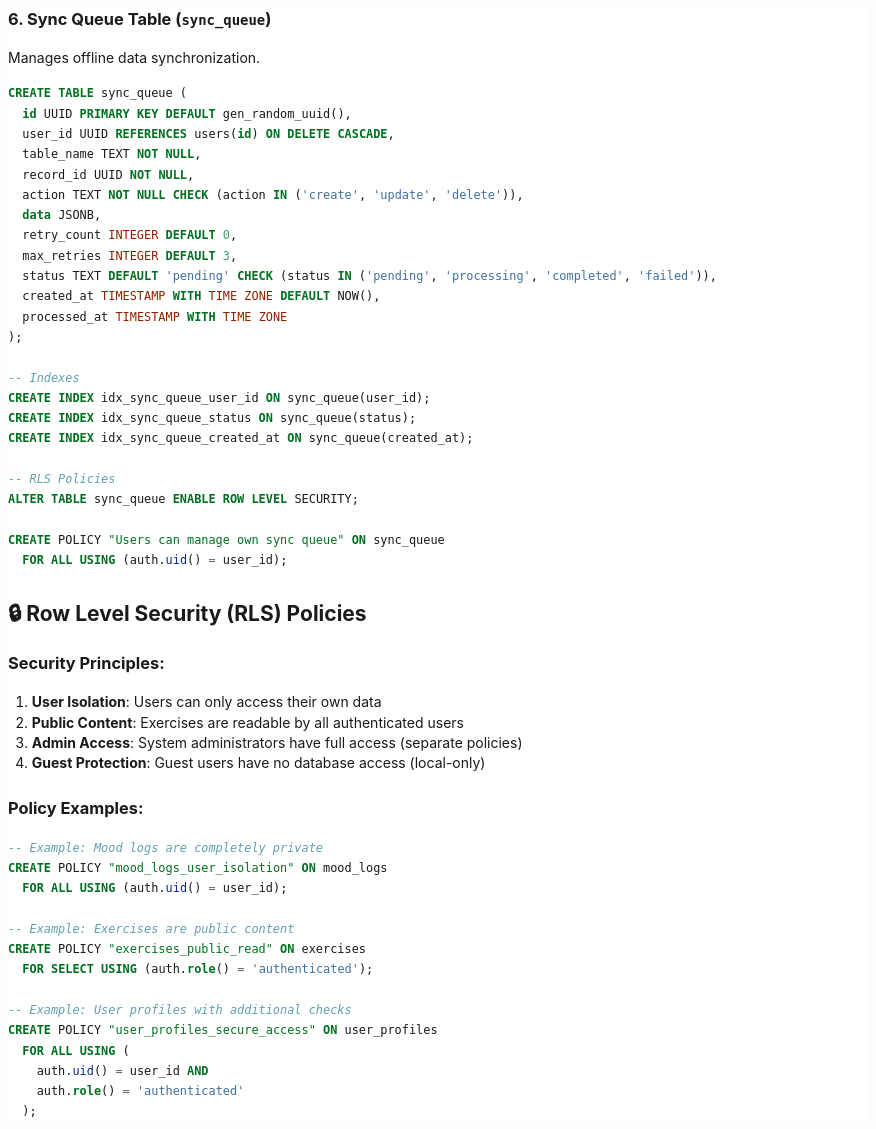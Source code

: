 ### 6. Sync Queue Table (`sync_queue`)

Manages offline data synchronization.

```sql
CREATE TABLE sync_queue (
  id UUID PRIMARY KEY DEFAULT gen_random_uuid(),
  user_id UUID REFERENCES users(id) ON DELETE CASCADE,
  table_name TEXT NOT NULL,
  record_id UUID NOT NULL,
  action TEXT NOT NULL CHECK (action IN ('create', 'update', 'delete')),
  data JSONB,
  retry_count INTEGER DEFAULT 0,
  max_retries INTEGER DEFAULT 3,
  status TEXT DEFAULT 'pending' CHECK (status IN ('pending', 'processing', 'completed', 'failed')),
  created_at TIMESTAMP WITH TIME ZONE DEFAULT NOW(),
  processed_at TIMESTAMP WITH TIME ZONE
);

-- Indexes
CREATE INDEX idx_sync_queue_user_id ON sync_queue(user_id);
CREATE INDEX idx_sync_queue_status ON sync_queue(status);
CREATE INDEX idx_sync_queue_created_at ON sync_queue(created_at);

-- RLS Policies
ALTER TABLE sync_queue ENABLE ROW LEVEL SECURITY;

CREATE POLICY "Users can manage own sync queue" ON sync_queue
  FOR ALL USING (auth.uid() = user_id);
```

## 🔒 Row Level Security (RLS) Policies

### Security Principles:
1. **User Isolation**: Users can only access their own data
2. **Public Content**: Exercises are readable by all authenticated users
3. **Admin Access**: System administrators have full access (separate policies)
4. **Guest Protection**: Guest users have no database access (local-only)

### Policy Examples:

```sql
-- Example: Mood logs are completely private
CREATE POLICY "mood_logs_user_isolation" ON mood_logs
  FOR ALL USING (auth.uid() = user_id);

-- Example: Exercises are public content
CREATE POLICY "exercises_public_read" ON exercises
  FOR SELECT USING (auth.role() = 'authenticated');

-- Example: User profiles with additional checks
CREATE POLICY "user_profiles_secure_access" ON user_profiles
  FOR ALL USING (
    auth.uid() = user_id AND 
    auth.role() = 'authenticated'
  );
```

